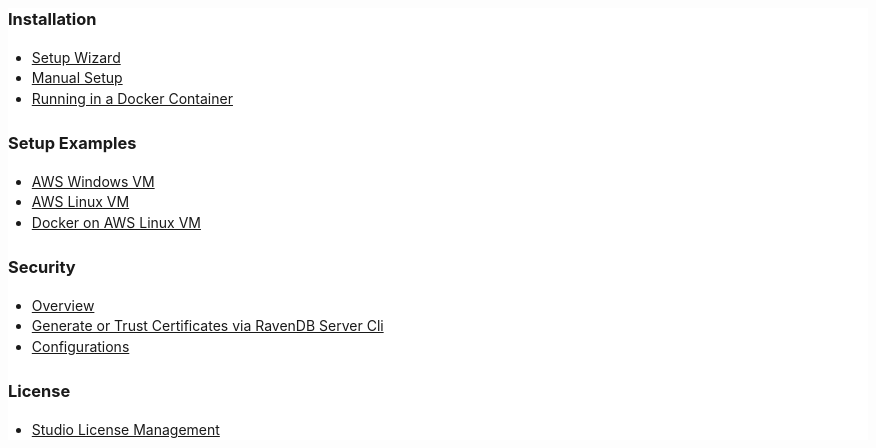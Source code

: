 ### Installation

- [Setup Wizard](../../start/installation/setup-wizard)
- [Manual Setup](../../start/installation/manual)
- [Running in a Docker Container](../../start/installation/running-in-docker-container)

### Setup Examples

- [AWS Windows VM](../../start/installation/setup-examples/aws-windows-vm)
- [AWS Linux VM](../../start/installation/setup-examples/aws-linux-vm)
- [Docker on AWS Linux VM](../../start/installation/setup-examples/aws-docker-linux-vm)

### Security

- [Overview](../../server/security/overview)
- [Generate or Trust Certificates via RavenDB Server Cli](../../server/administration/cli#generateclientcert)
- [Configurations](../../server/configuration/security-configuration)


### License

- [Studio License Management](../../studio/server/license-management)
